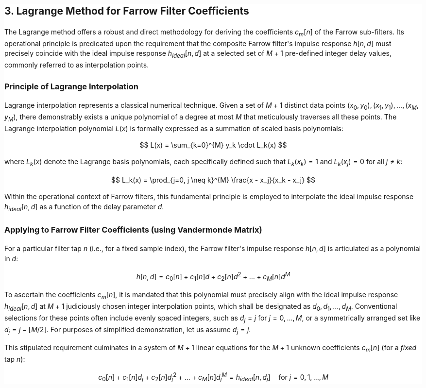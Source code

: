 ## 3. Lagrange Method for Farrow Filter Coefficients

The Lagrange method offers a robust and direct methodology for deriving the coefficients $c_m[n]$ of the Farrow sub-filters. Its operational principle is predicated upon the requirement that the composite Farrow filter's impulse response $h[n,d]$ must precisely coincide with the ideal impulse response $h_{ideal}[n,d]$ at a selected set of $M+1$ pre-defined integer delay values, commonly referred to as interpolation points.

### Principle of Lagrange Interpolation

Lagrange interpolation represents a classical numerical technique. Given a set of $M+1$ distinct data points $(x_0, y_0), (x_1, y_1), \ldots, (x_M, y_M)$, there demonstrably exists a unique polynomial of a degree at most $M$ that meticulously traverses all these points. The Lagrange interpolation polynomial $L(x)$ is formally expressed as a summation of scaled basis polynomials:

$$
L(x) = \sum_{k=0}^{M} y_k \cdot L_k(x)
$$

where $L_k(x)$ denote the Lagrange basis polynomials, each specifically defined such that $L_k(x_k)=1$ and $L_k(x_j)=0$ for all $j \neq k$:

$$
L_k(x) = \prod_{j=0, j \neq k}^{M} \frac{x - x_j}{x_k - x_j}
$$


Within the operational context of Farrow filters, this fundamental principle is employed to interpolate the ideal impulse response $h_{ideal}[n,d]$ as a function of the delay parameter $d$.

### Applying to Farrow Filter Coefficients (using Vandermonde Matrix)

For a particular filter tap $n$ (i.e., for a fixed sample index), the Farrow filter's impulse response $h[n,d]$ is articulated as a polynomial in $d$:

$$
h[n, d] = c_0[n] + c_1[n]d + c_2[n]d^2 + \dots + c_M[n]d^M
$$

To ascertain the coefficients $c_m[n]$, it is mandated that this polynomial must precisely align with the ideal impulse response $h_{ideal}[n,d]$ at $M+1$ judiciously chosen integer interpolation points, which shall be designated as $d_0, d_1, \ldots, d_M$. Conventional selections for these points often include evenly spaced integers, such as $d_j = j$ for $j=0, \ldots, M$, or a symmetrically arranged set like $d_j = j - \lfloor M/2 \rfloor$. For purposes of simplified demonstration, let us assume $d_j = j$.

This stipulated requirement culminates in a system of $M+1$ linear equations for the $M+1$ unknown coefficients $c_m[n]$ (for a *fixed* tap $n$):

$$
c_0[n] + c_1[n]d_j + c_2[n]d_j^2 + \dots + c_M[n]d_j^M = h_{ideal}[n, d_j] \quad \text{for } j=0, 1, \ldots, M
$$
